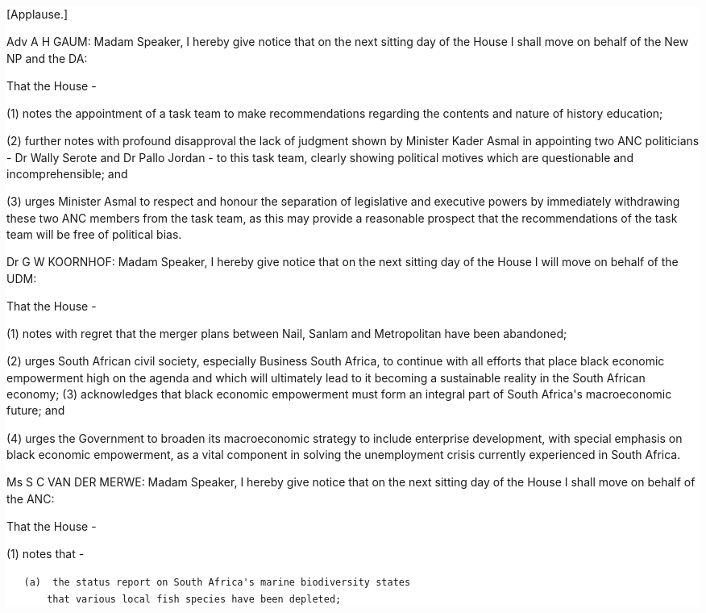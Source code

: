 [Applause.]

Adv A H GAUM: Madam Speaker, I hereby give notice that on the next sitting
day of the House I shall move on behalf of the New NP and the DA:


  That the House -


  (1) notes the appointment of a task team to make recommendations
       regarding the contents and nature of history education;


  (2) further notes with profound disapproval the lack of judgment shown by
       Minister Kader Asmal in appointing two ANC politicians - Dr Wally
       Serote and Dr Pallo Jordan - to this task team, clearly showing
       political motives which are questionable and incomprehensible; and


  (3) urges Minister Asmal to respect and honour the separation of
       legislative and executive powers by immediately withdrawing these two
       ANC members from the task team, as this may provide a reasonable
       prospect that the recommendations of the task team will be free of
       political bias.

Dr G W KOORNHOF: Madam Speaker, I hereby give notice that on the next
sitting day of the House I will move on behalf of the UDM:


  That the House -


  (1) notes with regret that the merger plans between Nail, Sanlam and
       Metropolitan have been abandoned;


  (2) urges South African civil society, especially Business South Africa,
       to continue with all efforts that place black economic empowerment
       high on the agenda and which will ultimately lead to it becoming a
       sustainable reality in the South African economy;
  (3) acknowledges that black economic empowerment must form an integral
       part of South Africa's macroeconomic future; and


  (4) urges the Government to broaden its macroeconomic strategy to include
       enterprise development, with special emphasis on black economic
       empowerment, as a vital component in solving the unemployment crisis
       currently experienced in South Africa.

Ms S C VAN DER MERWE: Madam Speaker, I hereby give notice that on the next
sitting day of the House I shall move on behalf of the ANC:


  That the House -


  (1) notes that -


       (a)  the status report on South Africa's marine biodiversity states
           that various local fish species have been depleted;

